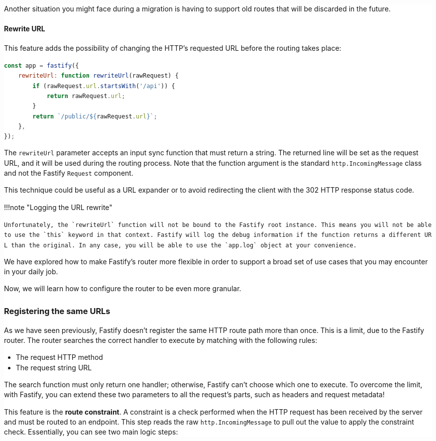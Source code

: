 Another situation you might face during a migration is having to support old routes that will be discarded in the future.

#### Rewrite URL

This feature adds the possibility of changing the HTTP’s requested URL before the routing takes place:

```js
const app = fastify({
    rewriteUrl: function rewriteUrl(rawRequest) {
        if (rawRequest.url.startsWith('/api')) {
            return rawRequest.url;
        }
        return `/public/${rawRequest.url}`;
    },
});
```

The `rewriteUrl` parameter accepts an input sync function that must return a string. The returned line will be set as the request URL, and it will be used during the routing process. Note that the function argument is the standard `http.IncomingMessage` class and not the Fastify `Request` component.

This technique could be useful as a URL expander or to avoid redirecting the client with the 302 HTTP response status code.

!!!note "Logging the URL rewrite"

    Unfortunately, the `rewriteUrl` function will not be bound to the Fastify root instance. This means you will not be able to use the `this` keyword in that context. Fastify will log the debug information if the function returns a different URL than the original. In any case, you will be able to use the `app.log` object at your convenience.

We have explored how to make Fastify’s router more flexible in order to support a broad set of use cases that you may encounter in your daily job.

Now, we will learn how to configure the router to be even more granular.

### Registering the same URLs

As we have seen previously, Fastify doesn’t register the same HTTP route path more than once. This is a limit, due to the Fastify router. The router searches the correct handler to execute by matching with the following rules:

-   The request HTTP method
-   The request string URL

The search function must only return one handler; otherwise, Fastify can’t choose which one to execute. To overcome the limit, with Fastify, you can extend these two parameters to all the request’s parts, such as headers and request metadata!

This feature is the **route constraint**. A constraint is a check performed when the HTTP request has been received by the server and must be routed to an endpoint. This step reads the raw `http.IncomingMessage` to pull out the value to apply the constraint check. Essentially, you can see two main logic steps:
